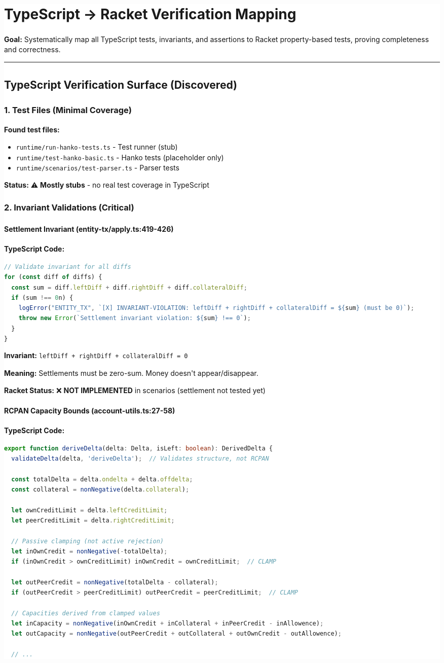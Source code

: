 # TypeScript → Racket Verification Mapping

**Goal:** Systematically map all TypeScript tests, invariants, and assertions to Racket property-based tests, proving completeness and correctness.

---

## TypeScript Verification Surface (Discovered)

### 1. Test Files (Minimal Coverage)

**Found test files:**
- `runtime/run-hanko-tests.ts` - Test runner (stub)
- `runtime/test-hanko-basic.ts` - Hanko tests (placeholder only)
- `runtime/scenarios/test-parser.ts` - Parser tests

**Status:** ⚠️ **Mostly stubs** - no real test coverage in TypeScript

### 2. Invariant Validations (Critical)

#### Settlement Invariant (entity-tx/apply.ts:419-426)
**TypeScript Code:**
```typescript
// Validate invariant for all diffs
for (const diff of diffs) {
  const sum = diff.leftDiff + diff.rightDiff + diff.collateralDiff;
  if (sum !== 0n) {
    logError("ENTITY_TX", `[X] INVARIANT-VIOLATION: leftDiff + rightDiff + collateralDiff = ${sum} (must be 0)`);
    throw new Error(`Settlement invariant violation: ${sum} !== 0`);
  }
}
```

**Invariant:** `leftDiff + rightDiff + collateralDiff = 0`

**Meaning:** Settlements must be zero-sum. Money doesn't appear/disappear.

**Racket Status:** ❌ **NOT IMPLEMENTED** in scenarios (settlement not tested yet)

#### RCPAN Capacity Bounds (account-utils.ts:27-58)
**TypeScript Code:**
```typescript
export function deriveDelta(delta: Delta, isLeft: boolean): DerivedDelta {
  validateDelta(delta, 'deriveDelta');  // Validates structure, not RCPAN

  const totalDelta = delta.ondelta + delta.offdelta;
  const collateral = nonNegative(delta.collateral);

  let ownCreditLimit = delta.leftCreditLimit;
  let peerCreditLimit = delta.rightCreditLimit;

  // Passive clamping (not active rejection)
  let inOwnCredit = nonNegative(-totalDelta);
  if (inOwnCredit > ownCreditLimit) inOwnCredit = ownCreditLimit;  // CLAMP

  let outPeerCredit = nonNegative(totalDelta - collateral);
  if (outPeerCredit > peerCreditLimit) outPeerCredit = peerCreditLimit;  // CLAMP

  // Capacities derived from clamped values
  let inCapacity = nonNegative(inOwnCredit + inCollateral + inPeerCredit - inAllowence);
  let outCapacity = nonNegative(outPeerCredit + outCollateral + outOwnCredit - outAllowence);

  // ...
```